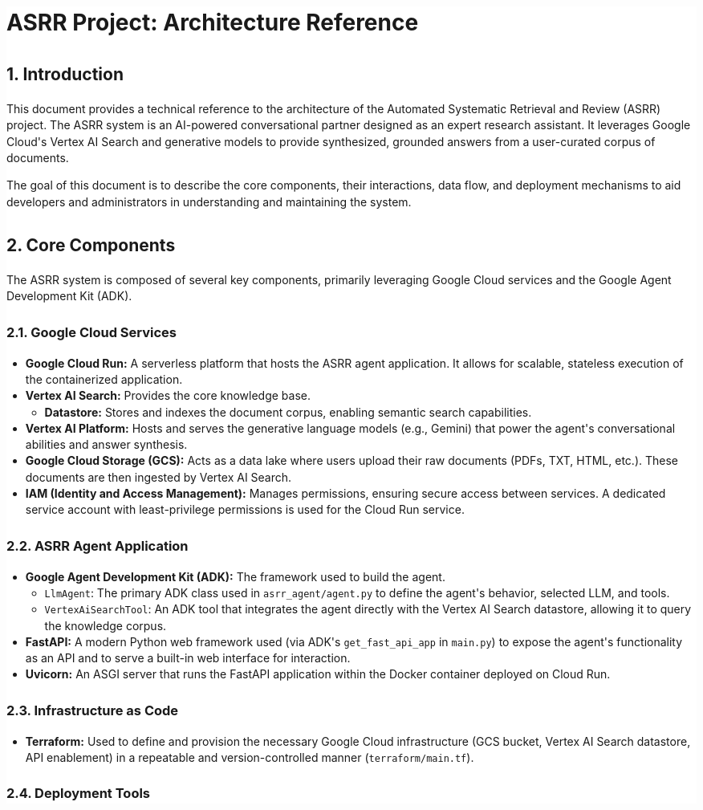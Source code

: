 # ASRR Project: Architecture Reference

## 1. Introduction

This document provides a technical reference to the architecture of the Automated Systematic Retrieval and Review (ASRR) project. The ASRR system is an AI-powered conversational partner designed as an expert research assistant. It leverages Google Cloud's Vertex AI Search and generative models to provide synthesized, grounded answers from a user-curated corpus of documents.

The goal of this document is to describe the core components, their interactions, data flow, and deployment mechanisms to aid developers and administrators in understanding and maintaining the system.

## 2. Core Components

The ASRR system is composed of several key components, primarily leveraging Google Cloud services and the Google Agent Development Kit (ADK).

### 2.1. Google Cloud Services

*   **Google Cloud Run:** A serverless platform that hosts the ASRR agent application. It allows for scalable, stateless execution of the containerized application.
*   **Vertex AI Search:** Provides the core knowledge base.
    *   **Datastore:** Stores and indexes the document corpus, enabling semantic search capabilities.
*   **Vertex AI Platform:** Hosts and serves the generative language models (e.g., Gemini) that power the agent's conversational abilities and answer synthesis.
*   **Google Cloud Storage (GCS):** Acts as a data lake where users upload their raw documents (PDFs, TXT, HTML, etc.). These documents are then ingested by Vertex AI Search.
*   **IAM (Identity and Access Management):** Manages permissions, ensuring secure access between services. A dedicated service account with least-privilege permissions is used for the Cloud Run service.

### 2.2. ASRR Agent Application

*   **Google Agent Development Kit (ADK):** The framework used to build the agent.
    *   `LlmAgent`: The primary ADK class used in `asrr_agent/agent.py` to define the agent's behavior, selected LLM, and tools.
    *   `VertexAiSearchTool`: An ADK tool that integrates the agent directly with the Vertex AI Search datastore, allowing it to query the knowledge corpus.
*   **FastAPI:** A modern Python web framework used (via ADK's `get_fast_api_app` in `main.py`) to expose the agent's functionality as an API and to serve a built-in web interface for interaction.
*   **Uvicorn:** An ASGI server that runs the FastAPI application within the Docker container deployed on Cloud Run.

### 2.3. Infrastructure as Code

*   **Terraform:** Used to define and provision the necessary Google Cloud infrastructure (GCS bucket, Vertex AI Search datastore, API enablement) in a repeatable and version-controlled manner (`terraform/main.tf`).

### 2.4. Deployment Tools
